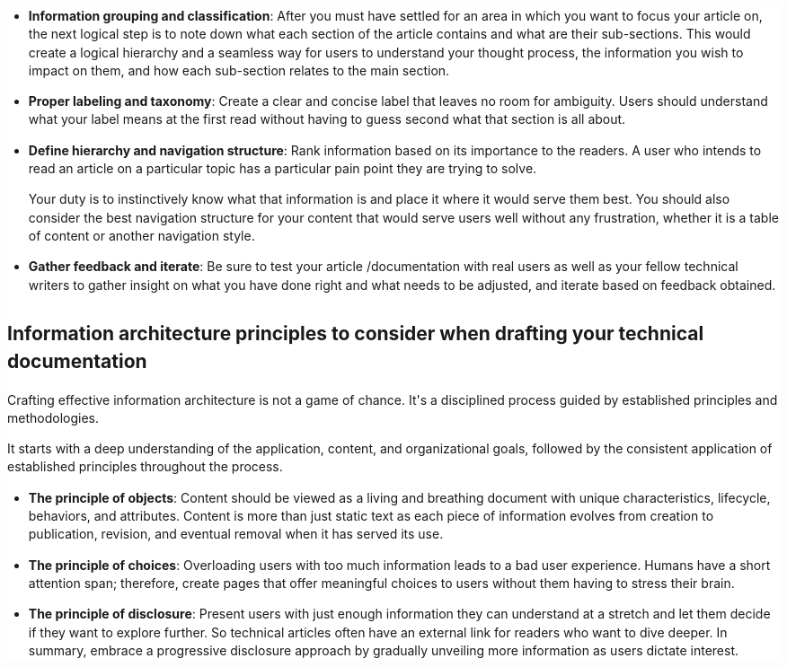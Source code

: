 - **Information grouping and classification**: After you must have settled for an area in which you want to focus your article on, the next logical step is to note down what each section of the article contains and what are their sub-sections. This would create a logical hierarchy and a seamless way for users to understand your thought process, the information you wish to impact on them, and how each sub-section relates to the main section.
  <script async src="https://pagead2.googlesyndication.com/pagead/js/adsbygoogle.js?client=ca-pub-5378239849378753"
       crossorigin="anonymous"></script>
  <ins class="adsbygoogle"
       style="display:block"
       data-ad-format="fluid"
       data-ad-layout-key="-69+df+2w-69+99"
       data-ad-client="ca-pub-5378239849378753"
       data-ad-slot="8738845156"></ins>
  <script>
       (adsbygoogle = window.adsbygoogle || []).push({});
  </script>
- **Proper labeling and taxonomy**: Create a clear and concise label that leaves no room for ambiguity.
  Users should understand what your label means at the first read without having to guess second what that section is all about.

- **Define hierarchy and navigation structure**: Rank information based on its importance to the readers. A user who intends to read an article on a particular topic has a particular pain point they are trying to solve.

  Your duty is to instinctively know what that information is and place it where it would serve them best. You should also consider the best navigation structure for your content that would serve users well without any frustration, whether it is a table of content or another navigation style.

- **Gather feedback and iterate**: Be sure to test your article /documentation with real users as well as your fellow technical writers to gather insight on what you have done right and what needs to be adjusted, and iterate based on feedback obtained.

## Information architecture principles to consider when drafting your technical documentation

Crafting effective information architecture is not a game of chance. It's a disciplined process guided by established principles and methodologies.

It starts with a deep understanding of the application, content, and organizational goals, followed by the consistent application of established principles throughout the process.

- **The principle of objects**: Content should be viewed as a living and breathing document with unique characteristics, lifecycle, behaviors, and attributes. Content is more than just static text as each piece of information evolves from creation to publication, revision, and eventual removal when it has served its use.

- **The principle of choices**: Overloading users with too much information leads to a bad user experience. Humans have a short attention span; therefore, create pages that offer meaningful choices to users without them having to stress their brain.

- **The principle of disclosure**: Present users with just enough information they can understand at a stretch and let them decide if they want to explore further. So technical articles often have an external link for readers who want to dive deeper. In summary, embrace a progressive disclosure approach by gradually unveiling more information as users dictate interest.
